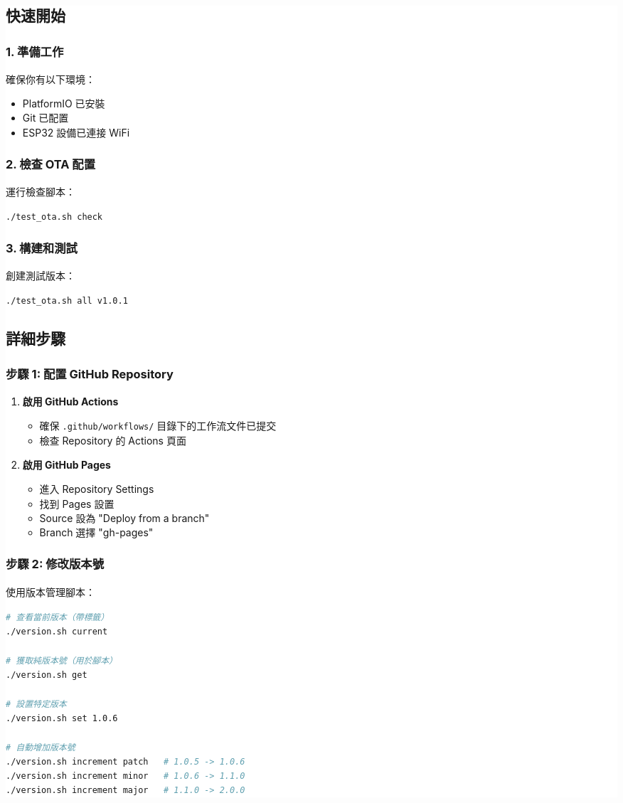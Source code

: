 ## 快速開始

### 1. 準備工作

確保你有以下環境：
- PlatformIO 已安裝
- Git 已配置
- ESP32 設備已連接 WiFi

### 2. 檢查 OTA 配置

運行檢查腳本：
```bash
./test_ota.sh check
```

### 3. 構建和測試

創建測試版本：
```bash
./test_ota.sh all v1.0.1
```

## 詳細步驟

### 步驟 1: 配置 GitHub Repository

1. **啟用 GitHub Actions**
   - 確保 `.github/workflows/` 目錄下的工作流文件已提交
   - 檢查 Repository 的 Actions 頁面

2. **啟用 GitHub Pages**
   - 進入 Repository Settings
   - 找到 Pages 設置
   - Source 設為 "Deploy from a branch"
   - Branch 選擇 "gh-pages"

### 步驟 2: 修改版本號

使用版本管理腳本：
```bash
# 查看當前版本（帶標籤）
./version.sh current

# 獲取純版本號（用於腳本）
./version.sh get

# 設置特定版本
./version.sh set 1.0.6

# 自動增加版本號
./version.sh increment patch   # 1.0.5 -> 1.0.6
./version.sh increment minor   # 1.0.6 -> 1.1.0  
./version.sh increment major   # 1.1.0 -> 2.0.0
```
